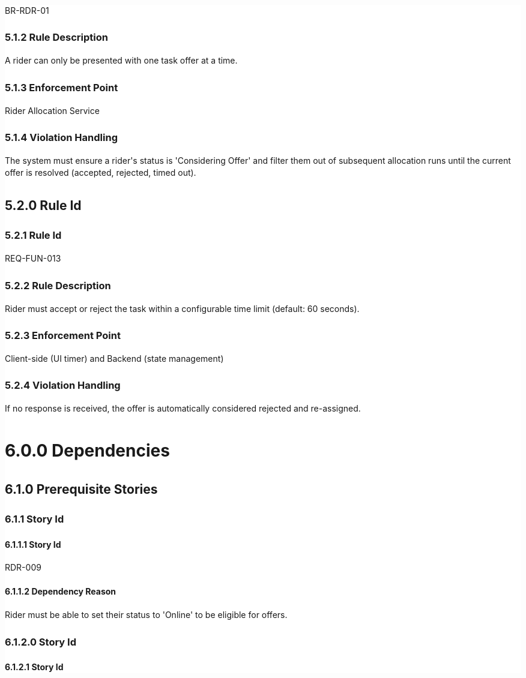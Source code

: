 BR-RDR-01

### 5.1.2 Rule Description

A rider can only be presented with one task offer at a time.

### 5.1.3 Enforcement Point

Rider Allocation Service

### 5.1.4 Violation Handling

The system must ensure a rider's status is 'Considering Offer' and filter them out of subsequent allocation runs until the current offer is resolved (accepted, rejected, timed out).

## 5.2.0 Rule Id

### 5.2.1 Rule Id

REQ-FUN-013

### 5.2.2 Rule Description

Rider must accept or reject the task within a configurable time limit (default: 60 seconds).

### 5.2.3 Enforcement Point

Client-side (UI timer) and Backend (state management)

### 5.2.4 Violation Handling

If no response is received, the offer is automatically considered rejected and re-assigned.

# 6.0.0 Dependencies

## 6.1.0 Prerequisite Stories

### 6.1.1 Story Id

#### 6.1.1.1 Story Id

RDR-009

#### 6.1.1.2 Dependency Reason

Rider must be able to set their status to 'Online' to be eligible for offers.

### 6.1.2.0 Story Id

#### 6.1.2.1 Story Id
